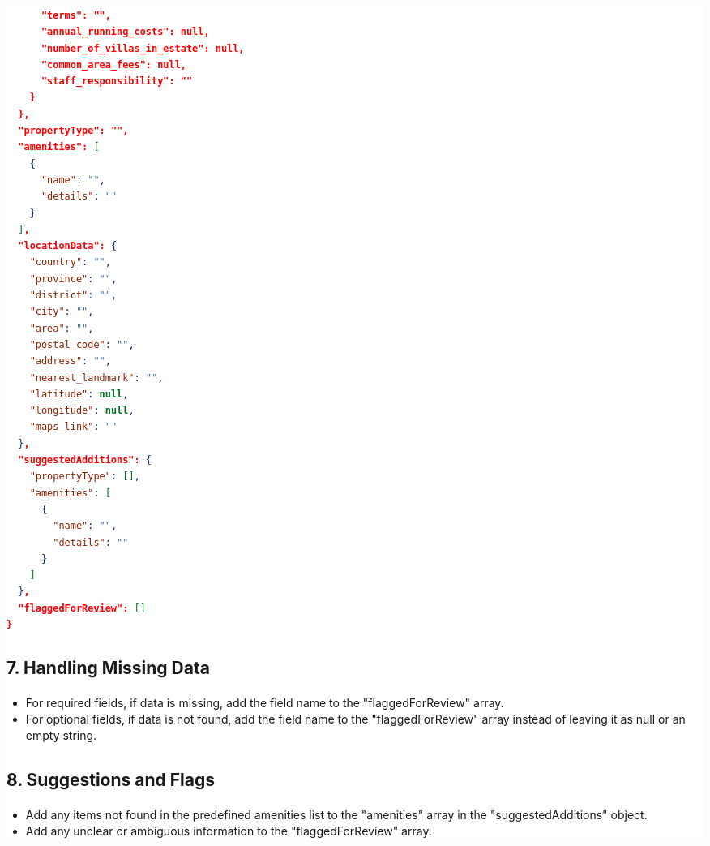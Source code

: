 ```json
      "terms": "",
      "annual_running_costs": null,
      "number_of_villas_in_estate": null,
      "common_area_fees": null,
      "staff_responsibility": ""
    }
  },
  "propertyType": "",
  "amenities": [
    {
      "name": "",
      "details": ""
    }
  ],
  "locationData": {
    "country": "",
    "province": "",
    "district": "",
    "city": "",
    "area": "",
    "postal_code": "",
    "address": "",
    "nearest_landmark": "",
    "latitude": null,
    "longitude": null,
    "maps_link": ""
  },
  "suggestedAdditions": {
    "propertyType": [],
    "amenities": [
      {
        "name": "",
        "details": ""
      }
    ]
  },
  "flaggedForReview": []
}
```

## 7. Handling Missing Data

- For required fields, if data is missing, add the field name to the
  "flaggedForReview" array.
- For optional fields, if data is not found, add the field name to the
  "flaggedForReview" array instead of leaving it as null or an empty string.

## 8. Suggestions and Flags

- Add any items not found in the predefined amenities list to the "amenities"
  array in the "suggestedAdditions" object.
- Add any unclear or ambiguous information to the "flaggedForReview" array.
